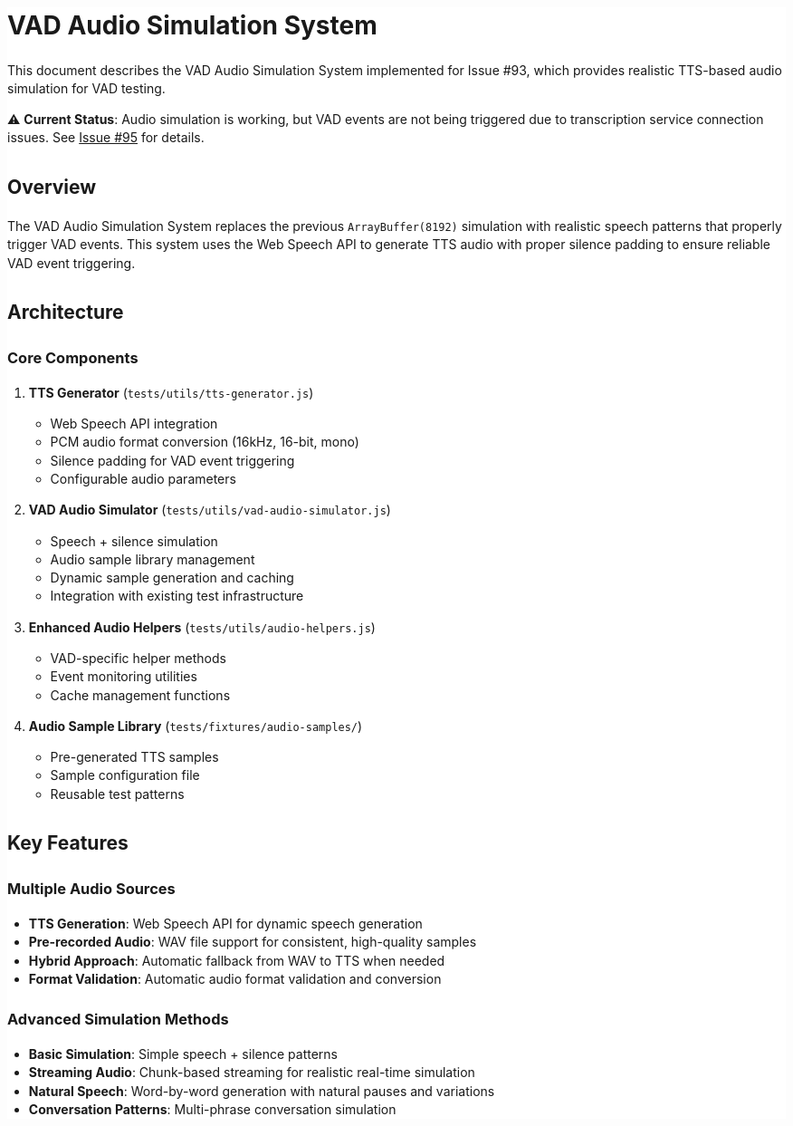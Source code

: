 # VAD Audio Simulation System

This document describes the VAD Audio Simulation System implemented for Issue #93, which provides realistic TTS-based audio simulation for VAD testing.

⚠️ **Current Status**: Audio simulation is working, but VAD events are not being triggered due to transcription service connection issues. See [Issue #95](https://github.com/Signal-Meaning/dg_react_agent/issues/95) for details.

## Overview

The VAD Audio Simulation System replaces the previous `ArrayBuffer(8192)` simulation with realistic speech patterns that properly trigger VAD events. This system uses the Web Speech API to generate TTS audio with proper silence padding to ensure reliable VAD event triggering.

## Architecture

### Core Components

1. **TTS Generator** (`tests/utils/tts-generator.js`)
   - Web Speech API integration
   - PCM audio format conversion (16kHz, 16-bit, mono)
   - Silence padding for VAD event triggering
   - Configurable audio parameters

2. **VAD Audio Simulator** (`tests/utils/vad-audio-simulator.js`)
   - Speech + silence simulation
   - Audio sample library management
   - Dynamic sample generation and caching
   - Integration with existing test infrastructure

3. **Enhanced Audio Helpers** (`tests/utils/audio-helpers.js`)
   - VAD-specific helper methods
   - Event monitoring utilities
   - Cache management functions

4. **Audio Sample Library** (`tests/fixtures/audio-samples/`)
   - Pre-generated TTS samples
   - Sample configuration file
   - Reusable test patterns

## Key Features

### Multiple Audio Sources
- **TTS Generation**: Web Speech API for dynamic speech generation
- **Pre-recorded Audio**: WAV file support for consistent, high-quality samples
- **Hybrid Approach**: Automatic fallback from WAV to TTS when needed
- **Format Validation**: Automatic audio format validation and conversion

### Advanced Simulation Methods
- **Basic Simulation**: Simple speech + silence patterns
- **Streaming Audio**: Chunk-based streaming for realistic real-time simulation
- **Natural Speech**: Word-by-word generation with natural pauses and variations
- **Conversation Patterns**: Multi-phrase conversation simulation
